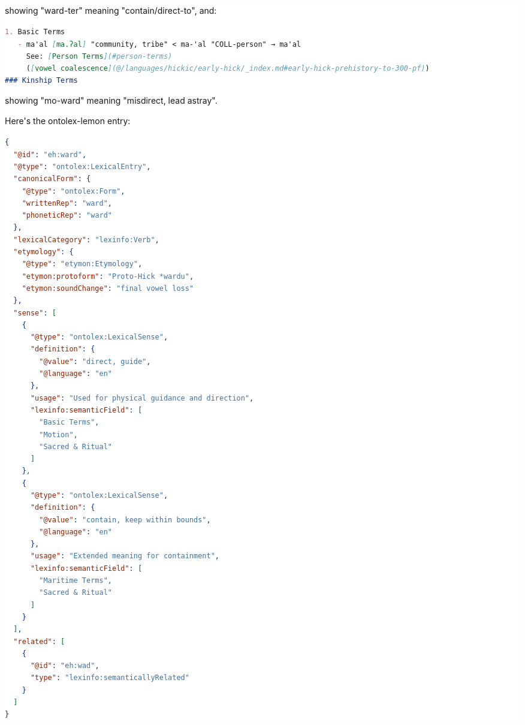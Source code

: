 showing "ward-ter" meaning "contain/direct-to", and:


```503:507:site/@/languages/hickic/seneran/early-hick/lexicon.md
1. Basic Terms
   - ma'al [ma.ʔal] "community, tribe" < ma-'al "COLL-person" → ma'al
     See: [Person Terms](#person-terms)
     ([vowel coalescence](@/languages/hickic/early-hick/_index.md#early-hick-prehistory-to-300-pf))
### Kinship Terms
```

showing "mo-ward" meaning "misdirect, lead astray".

Here's the ontolex-lemon entry:

```json
{
  "@id": "eh:ward",
  "@type": "ontolex:LexicalEntry",
  "canonicalForm": {
    "@type": "ontolex:Form",
    "writtenRep": "ward",
    "phoneticRep": "ward"
  },
  "lexicalCategory": "lexinfo:Verb",
  "etymology": {
    "@type": "etymon:Etymology",
    "etymon:protoform": "Proto-Hick *wardu",
    "etymon:soundChange": "final vowel loss"
  },
  "sense": [
    {
      "@type": "ontolex:LexicalSense",
      "definition": {
        "@value": "direct, guide",
        "@language": "en"
      },
      "usage": "Used for physical guidance and direction",
      "lexinfo:semanticField": [
        "Basic Terms",
        "Motion",
        "Sacred & Ritual"
      ]
    },
    {
      "@type": "ontolex:LexicalSense",
      "definition": {
        "@value": "contain, keep within bounds",
        "@language": "en"
      },
      "usage": "Extended meaning for containment",
      "lexinfo:semanticField": [
        "Maritime Terms",
        "Sacred & Ritual"
      ]
    }
  ],
  "related": [
    {
      "@id": "eh:wad",
      "type": "lexinfo:semanticallyRelated"
    }
  ]
}
```
